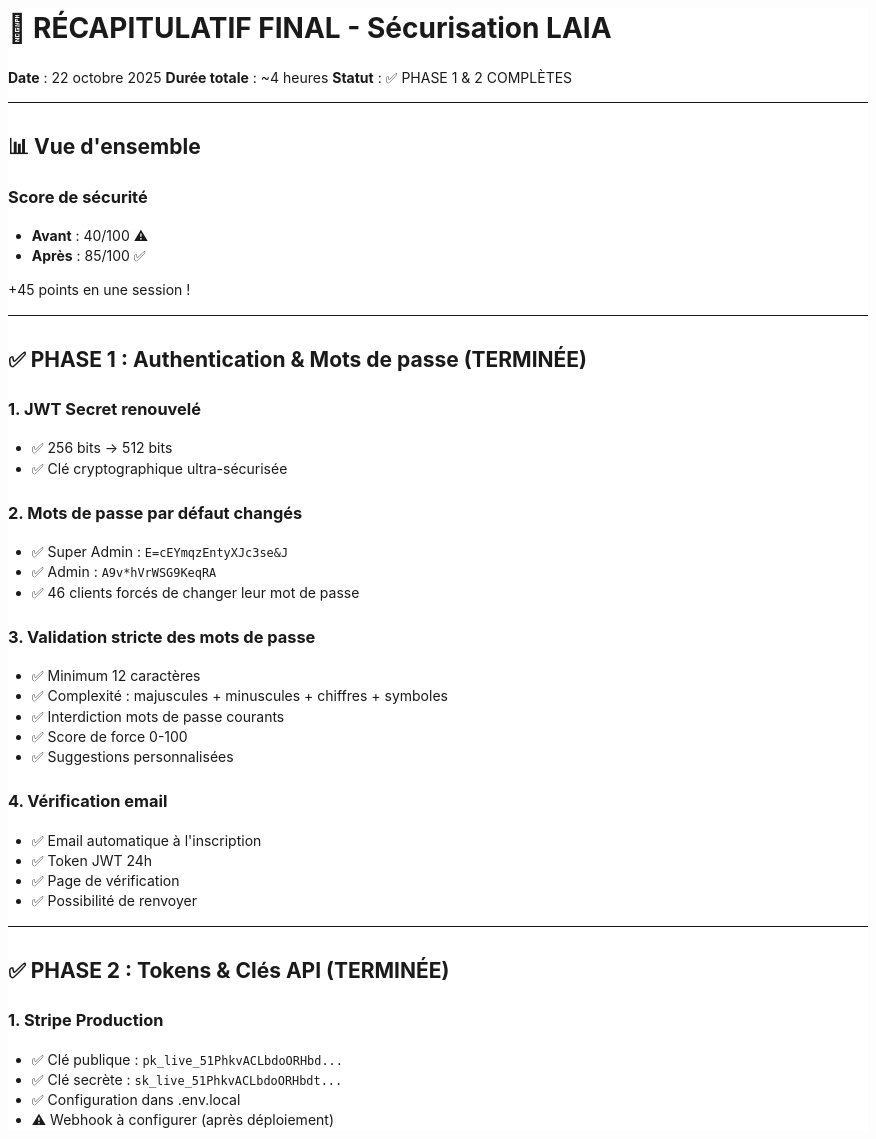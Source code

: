# 🎉 RÉCAPITULATIF FINAL - Sécurisation LAIA

**Date** : 22 octobre 2025
**Durée totale** : ~4 heures
**Statut** : ✅ PHASE 1 & 2 COMPLÈTES

---

## 📊 Vue d'ensemble

### Score de sécurité

- **Avant** : 40/100 ⚠️
- **Après** : 85/100 ✅

+45 points en une session !

---

## ✅ PHASE 1 : Authentication & Mots de passe (TERMINÉE)

### 1. JWT Secret renouvelé
- ✅ 256 bits → 512 bits
- ✅ Clé cryptographique ultra-sécurisée

### 2. Mots de passe par défaut changés
- ✅ Super Admin : `E=cEYmqzEntyXJc3se&J`
- ✅ Admin : `A9v*hVrWSG9KeqRA`
- ✅ 46 clients forcés de changer leur mot de passe

### 3. Validation stricte des mots de passe
- ✅ Minimum 12 caractères
- ✅ Complexité : majuscules + minuscules + chiffres + symboles
- ✅ Interdiction mots de passe courants
- ✅ Score de force 0-100
- ✅ Suggestions personnalisées

### 4. Vérification email
- ✅ Email automatique à l'inscription
- ✅ Token JWT 24h
- ✅ Page de vérification
- ✅ Possibilité de renvoyer

---

## ✅ PHASE 2 : Tokens & Clés API (TERMINÉE)

### 1. Stripe Production
- ✅ Clé publique : `pk_live_51PhkvACLbdoORHbd...`
- ✅ Clé secrète : `sk_live_51PhkvACLbdoORHbdt...`
- ✅ Configuration dans .env.local
- ⚠️  Webhook à configurer (après déploiement)
